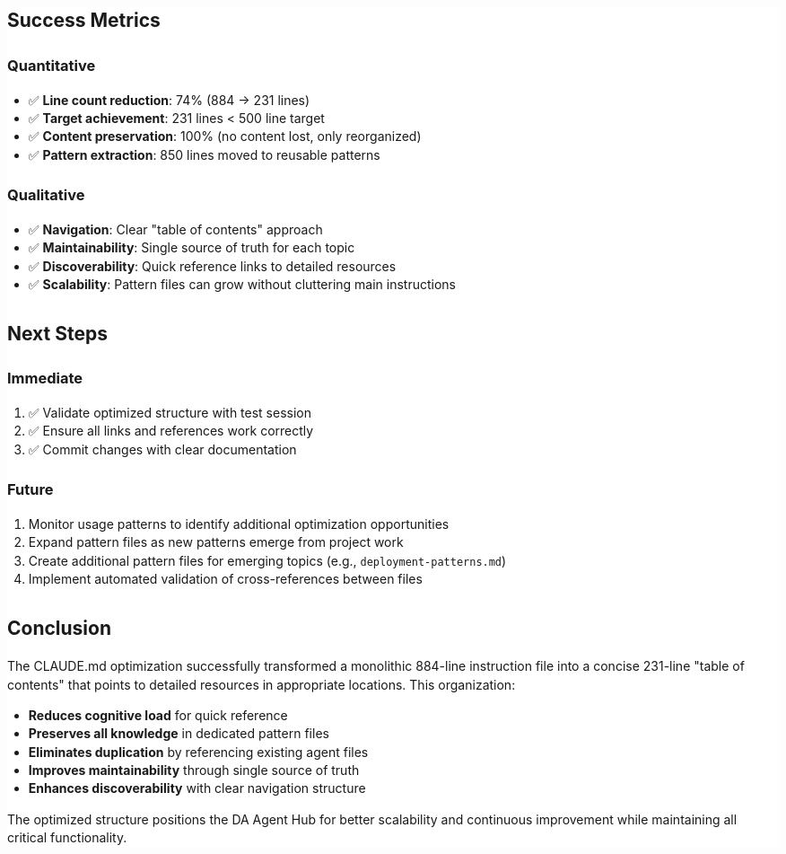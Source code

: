 ## Success Metrics

### Quantitative
- ✅ **Line count reduction**: 74% (884 → 231 lines)
- ✅ **Target achievement**: 231 lines < 500 line target
- ✅ **Content preservation**: 100% (no content lost, only reorganized)
- ✅ **Pattern extraction**: 850 lines moved to reusable patterns

### Qualitative
- ✅ **Navigation**: Clear "table of contents" approach
- ✅ **Maintainability**: Single source of truth for each topic
- ✅ **Discoverability**: Quick reference links to detailed resources
- ✅ **Scalability**: Pattern files can grow without cluttering main instructions

## Next Steps

### Immediate
1. ✅ Validate optimized structure with test session
2. ✅ Ensure all links and references work correctly
3. ✅ Commit changes with clear documentation

### Future
1. Monitor usage patterns to identify additional optimization opportunities
2. Expand pattern files as new patterns emerge from project work
3. Create additional pattern files for emerging topics (e.g., `deployment-patterns.md`)
4. Implement automated validation of cross-references between files

## Conclusion

The CLAUDE.md optimization successfully transformed a monolithic 884-line instruction file into a concise 231-line "table of contents" that points to detailed resources in appropriate locations. This organization:

- **Reduces cognitive load** for quick reference
- **Preserves all knowledge** in dedicated pattern files
- **Eliminates duplication** by referencing existing agent files
- **Improves maintainability** through single source of truth
- **Enhances discoverability** with clear navigation structure

The optimized structure positions the DA Agent Hub for better scalability and continuous improvement while maintaining all critical functionality.
